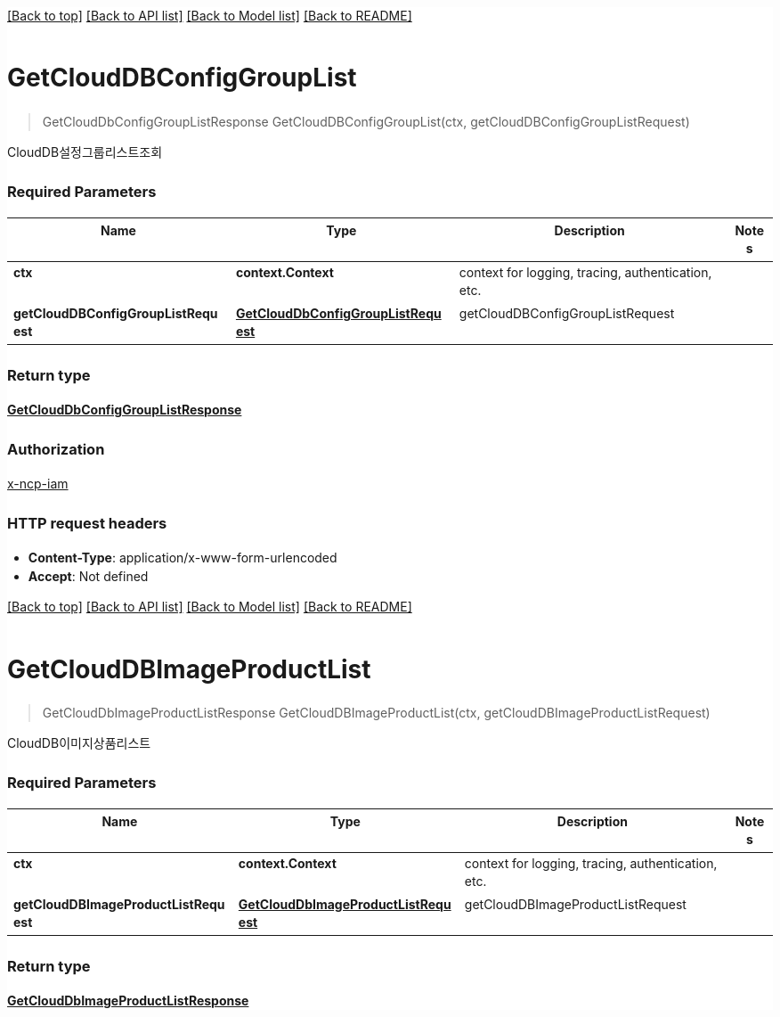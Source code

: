 [[Back to top]](#) [[Back to API list]](../README.md#documentation-for-api-endpoints) [[Back to Model list]](../README.md#documentation-for-models) [[Back to README]](../README.md)

# **GetCloudDBConfigGroupList**
> GetCloudDbConfigGroupListResponse GetCloudDBConfigGroupList(ctx, getCloudDBConfigGroupListRequest)


CloudDB설정그룹리스트조회

### Required Parameters

Name | Type | Description  | Notes
------------- | ------------- | ------------- | -------------
 **ctx** | **context.Context** | context for logging, tracing, authentication, etc.
  **getCloudDBConfigGroupListRequest** | [**GetCloudDbConfigGroupListRequest**](GetCloudDbConfigGroupListRequest.md)| getCloudDBConfigGroupListRequest | 

### Return type

[**GetCloudDbConfigGroupListResponse**](getCloudDBConfigGroupListResponse.md)

### Authorization

[x-ncp-iam](../README.md#x-ncp-iam)

### HTTP request headers

 - **Content-Type**: application/x-www-form-urlencoded
 - **Accept**: Not defined

[[Back to top]](#) [[Back to API list]](../README.md#documentation-for-api-endpoints) [[Back to Model list]](../README.md#documentation-for-models) [[Back to README]](../README.md)

# **GetCloudDBImageProductList**
> GetCloudDbImageProductListResponse GetCloudDBImageProductList(ctx, getCloudDBImageProductListRequest)


CloudDB이미지상품리스트

### Required Parameters

Name | Type | Description  | Notes
------------- | ------------- | ------------- | -------------
 **ctx** | **context.Context** | context for logging, tracing, authentication, etc.
  **getCloudDBImageProductListRequest** | [**GetCloudDbImageProductListRequest**](GetCloudDbImageProductListRequest.md)| getCloudDBImageProductListRequest | 

### Return type

[**GetCloudDbImageProductListResponse**](getCloudDBImageProductListResponse.md)
